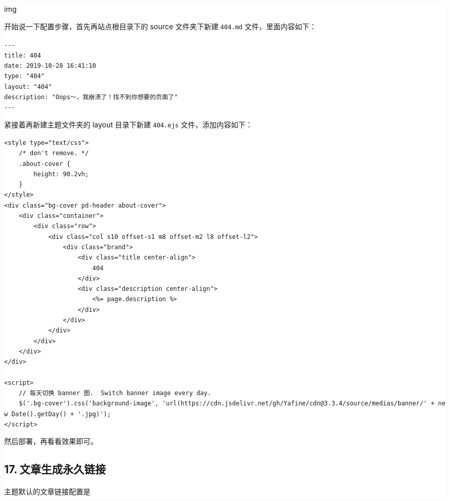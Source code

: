 img



开始说一下配置步骤，首先再站点根目录下的 source 文件夹下新建 `404.md` 文件，里面内容如下：

```
---
title: 404
date: 2019-10-28 16:41:10
type: "404"
layout: "404"
description: "Oops～，我崩溃了！找不到你想要的页面了"
---
```

紧接着再新建主题文件夹的 layout 目录下新建 `404.ejs` 文件，添加内容如下：

```
<style type="text/css">
    /* don't remove. */
    .about-cover {
        height: 90.2vh;
    }
</style>
<div class="bg-cover pd-header about-cover">
    <div class="container">
        <div class="row">
            <div class="col s10 offset-s1 m8 offset-m2 l8 offset-l2">
                <div class="brand">
                    <div class="title center-align">
                        404
                    </div>
                    <div class="description center-align">
                        <%= page.description %>
                    </div>
                </div>
            </div>
        </div>
    </div>
</div>

<script>
    // 每天切换 banner 图.  Switch banner image every day.
    $('.bg-cover').css('background-image', 'url(https://cdn.jsdelivr.net/gh/Yafine/cdn@3.3.4/source/medias/banner/' + new Date().getDay() + '.jpg)');
</script>
```

然后部署，再看看效果即可。

## 17. 文章生成永久链接

主题默认的文章链接配置是
